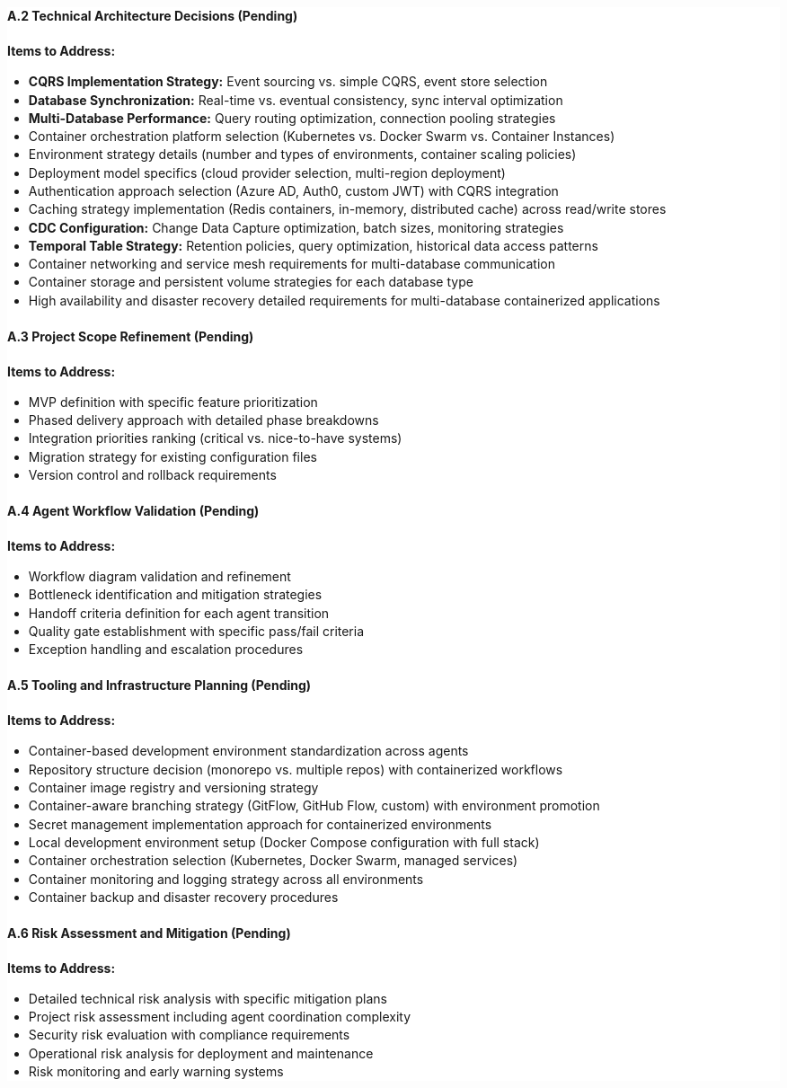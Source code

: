 #### A.2 Technical Architecture Decisions (Pending)
**Items to Address:**
- **CQRS Implementation Strategy:** Event sourcing vs. simple CQRS, event store selection
- **Database Synchronization:** Real-time vs. eventual consistency, sync interval optimization
- **Multi-Database Performance:** Query routing optimization, connection pooling strategies
- Container orchestration platform selection (Kubernetes vs. Docker Swarm vs. Container Instances)
- Environment strategy details (number and types of environments, container scaling policies)
- Deployment model specifics (cloud provider selection, multi-region deployment)
- Authentication approach selection (Azure AD, Auth0, custom JWT) with CQRS integration
- Caching strategy implementation (Redis containers, in-memory, distributed cache) across read/write stores
- **CDC Configuration:** Change Data Capture optimization, batch sizes, monitoring strategies
- **Temporal Table Strategy:** Retention policies, query optimization, historical data access patterns
- Container networking and service mesh requirements for multi-database communication
- Container storage and persistent volume strategies for each database type
- High availability and disaster recovery detailed requirements for multi-database containerized applications

#### A.3 Project Scope Refinement (Pending)
**Items to Address:**
- MVP definition with specific feature prioritization
- Phased delivery approach with detailed phase breakdowns
- Integration priorities ranking (critical vs. nice-to-have systems)
- Migration strategy for existing configuration files
- Version control and rollback requirements

#### A.4 Agent Workflow Validation (Pending)
**Items to Address:**
- Workflow diagram validation and refinement
- Bottleneck identification and mitigation strategies
- Handoff criteria definition for each agent transition
- Quality gate establishment with specific pass/fail criteria
- Exception handling and escalation procedures

#### A.5 Tooling and Infrastructure Planning (Pending)
**Items to Address:**
- Container-based development environment standardization across agents
- Repository structure decision (monorepo vs. multiple repos) with containerized workflows
- Container image registry and versioning strategy
- Container-aware branching strategy (GitFlow, GitHub Flow, custom) with environment promotion
- Secret management implementation approach for containerized environments
- Local development environment setup (Docker Compose configuration with full stack)
- Container orchestration selection (Kubernetes, Docker Swarm, managed services)
- Container monitoring and logging strategy across all environments
- Container backup and disaster recovery procedures

#### A.6 Risk Assessment and Mitigation (Pending)
**Items to Address:**
- Detailed technical risk analysis with specific mitigation plans
- Project risk assessment including agent coordination complexity
- Security risk evaluation with compliance requirements
- Operational risk analysis for deployment and maintenance
- Risk monitoring and early warning systems
